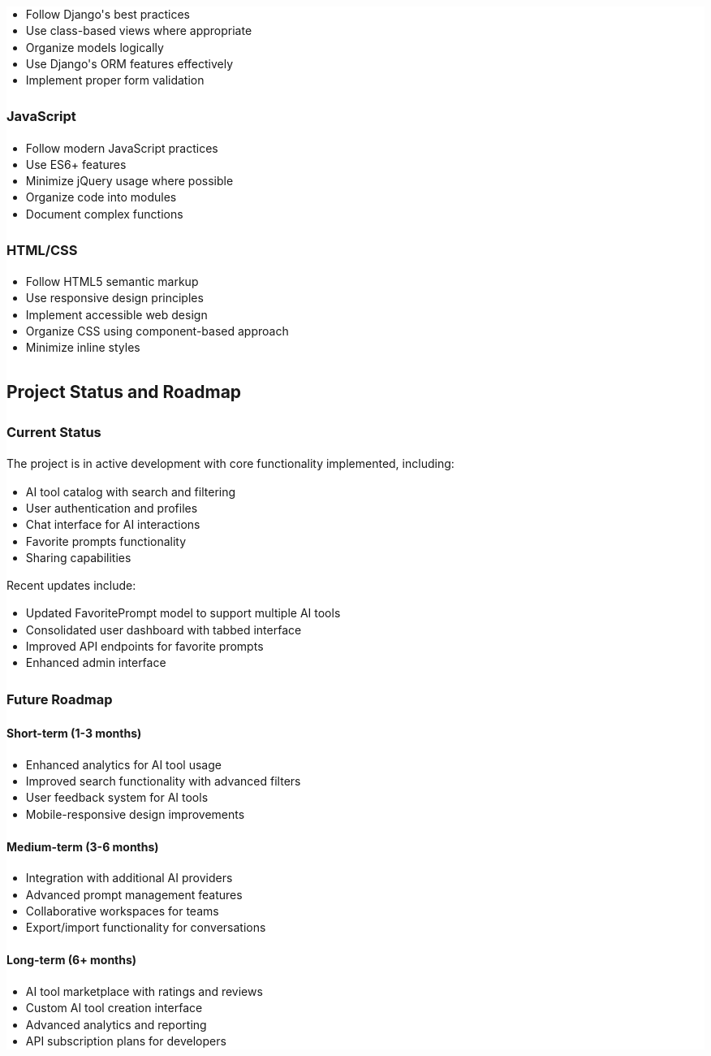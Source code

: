 - Follow Django's best practices
- Use class-based views where appropriate
- Organize models logically
- Use Django's ORM features effectively
- Implement proper form validation

### JavaScript

- Follow modern JavaScript practices
- Use ES6+ features
- Minimize jQuery usage where possible
- Organize code into modules
- Document complex functions

### HTML/CSS

- Follow HTML5 semantic markup
- Use responsive design principles
- Implement accessible web design
- Organize CSS using component-based approach
- Minimize inline styles

## Project Status and Roadmap

### Current Status

The project is in active development with core functionality implemented, including:

- AI tool catalog with search and filtering
- User authentication and profiles
- Chat interface for AI interactions
- Favorite prompts functionality
- Sharing capabilities

Recent updates include:

- Updated FavoritePrompt model to support multiple AI tools
- Consolidated user dashboard with tabbed interface
- Improved API endpoints for favorite prompts
- Enhanced admin interface

### Future Roadmap

#### Short-term (1-3 months)

- Enhanced analytics for AI tool usage
- Improved search functionality with advanced filters
- User feedback system for AI tools
- Mobile-responsive design improvements

#### Medium-term (3-6 months)

- Integration with additional AI providers
- Advanced prompt management features
- Collaborative workspaces for teams
- Export/import functionality for conversations

#### Long-term (6+ months)

- AI tool marketplace with ratings and reviews
- Custom AI tool creation interface
- Advanced analytics and reporting
- API subscription plans for developers

